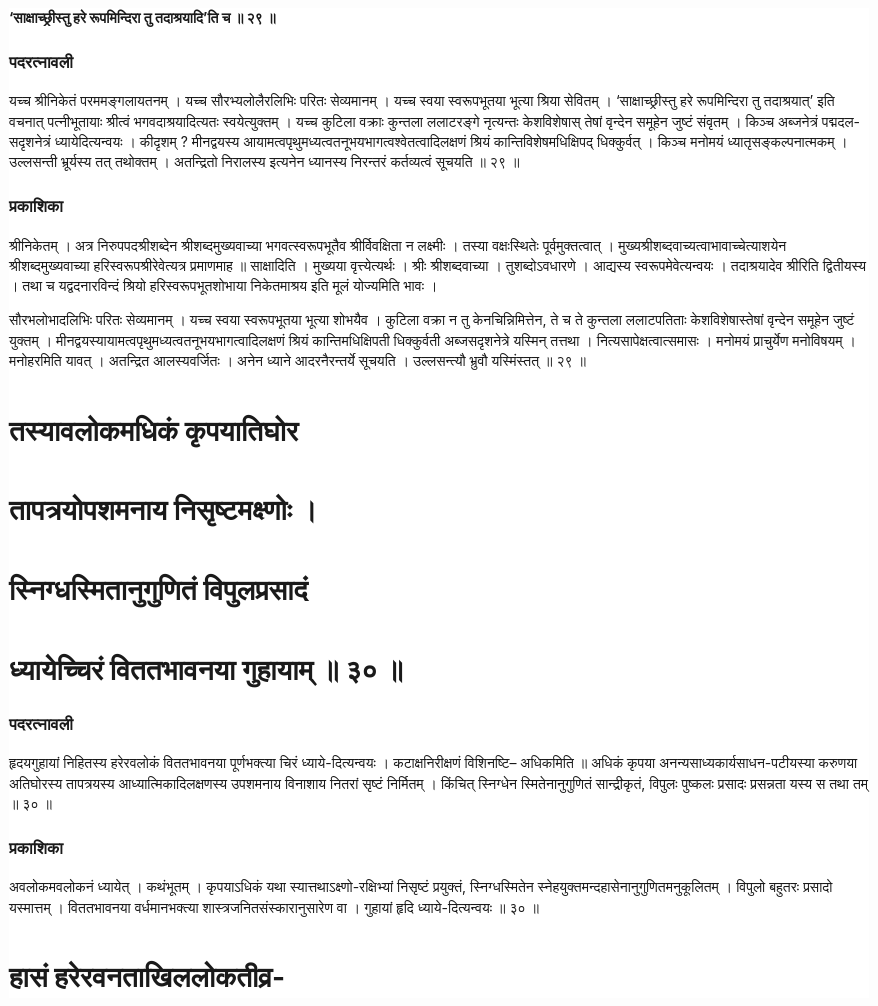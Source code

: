 **‘साक्षाच्छ्रीस्तु हरे रूपमिन्दिरा तु तदाश्रयादि’ति च ॥ २९ ॥**

### **पदरत्नावली**

यच्च श्रीनिकेतं परममङ्गलायतनम् । यच्च सौरभ्यलोलैरलिभिः परितः सेव्यमानम् । यच्च स्वया स्वरूपभूतया भूत्या श्रिया सेवितम् । ‘साक्षाच्छ्रीस्तु हरे रूपमिन्दिरा तु तदाश्रयात्’ इति वचनात् पत्नीभूतायाः श्रीत्वं भगवदाश्रयादित्यतः स्वयेत्युक्तम् । यच्च कुटिला वक्राः कुन्तला ललाटरङ्गे नृत्यन्तः केशविशेषास् तेषां वृन्देन समूहेन जुष्टं संवृतम् । किञ्च अब्जनेत्रं पद्मदल-सदृशनेत्रं ध्यायेदित्यन्वयः । कीदृशम् ? मीनद्वयस्य आयामत्वपृथुमध्यत्वतनूभयभागत्वश्वेतत्वादिलक्षणं श्रियं कान्तिविशेषमधिक्षिपद् धिक्कुर्वत् । किञ्च मनोमयं ध्यातृसङ्कल्पनात्मकम् । उल्लसन्ती भ्रूर्यस्य तत् तथोक्तम् । अतन्द्रितो निरालस्य इत्यनेन ध्यानस्य निरन्तरं कर्तव्यत्वं सूचयति ॥ २९ ॥

### **प्रकाशिका**

श्रीनिकेतम् । अत्र निरुपपदश्रीशब्देन श्रीशब्दमुख्यवाच्या भगवत्स्वरूपभूतैव श्रीर्विवक्षिता न लक्ष्मीः । तस्या वक्षःस्थितेः पूर्वमुक्तत्वात् । मुख्यश्रीशब्दवाच्यत्वाभावाच्चेत्याशयेन श्रीशब्दमुख्यवाच्या हरिस्वरूपश्रीरेवेत्यत्र प्रमाणमाह ॥ साक्षादिति । मुख्यया वृत्त्येत्यर्थः । श्रीः श्रीशब्दवाच्या । तुशब्दोऽवधारणे । आद्यस्य स्वरूपमेवेत्यन्वयः । तदाश्रयादेव श्रीरिति द्वितीयस्य । तथा च यद्वदनारविन्दं श्रियो हरिस्वरूपभूतशोभाया निकेतमाश्रय इति मूलं योज्यमिति भावः ।

सौरभलोभादलिभिः परितः सेव्यमानम् । यच्च स्वया स्वरूपभूतया भूत्या शोभयैव । कुटिला वक्रा न तु केनचिन्निमित्तेन, ते च ते कुन्तला ललाटपतिताः केशविशेषास्तेषां वृन्देन समूहेन जुष्टं युक्तम् । मीनद्वयस्यायामत्वपृथुमध्यत्वतनूभयभागत्वादिलक्षणं श्रियं कान्तिमधिक्षिपती धिक्कुर्वती अब्जसदृशनेत्रे यस्मिन् तत्तथा । नित्यसापेक्षत्वात्समासः । मनोमयं प्राचुर्येण मनोविषयम् । मनोहरमिति यावत् । अतन्द्रित आलस्यवर्जितः । अनेन ध्याने आदरनैरन्तर्ये सूचयति । उल्लसन्त्यौ भ्रुवौ यस्मिंस्तत् ॥ २९ ॥

# **तस्यावलोकमधिकं कृपयातिघोर**

# **तापत्रयोपशमनाय निसृष्टमक्ष्णोः ।**

# **स्निग्धस्मितानुगुणितं विपुलप्रसादं**

# **ध्यायेच्चिरं विततभावनया गुहायाम् ॥ ३० ॥**

### **पदरत्नावली**

हृदयगुहायां निहितस्य हरेरवलोकं विततभावनया पूर्णभक्त्या चिरं ध्याये-दित्यन्वयः । कटाक्षनिरीक्षणं विशिनष्टि– अधिकमिति ॥ अधिकं कृपया अनन्यसाध्यकार्यसाधन-पटीयस्या करुणया अतिघोरस्य तापत्रयस्य आध्यात्मिकादिलक्षणस्य उपशमनाय विनाशाय नितरां सृष्टं निर्मितम् । किंचित् स्निग्धेन स्मितेनानुगुणितं सान्द्रीकृतं, विपुलः पुष्कलः प्रसादः प्रसन्नता यस्य स तथा तम् ॥ ३० ॥

### **प्रकाशिका**

अवलोकमवलोकनं ध्यायेत् । कथंभूतम् । कृपयाऽधिकं यथा स्यात्तथाऽक्ष्णो-रक्षिभ्यां निसृष्टं प्रयुक्तं, स्निग्धस्मितेन स्नेहयुक्तमन्दहासेनानुगुणितमनुकूलितम् । विपुलो बहुतरः प्रसादो यस्मात्तम् । विततभावनया वर्धमानभक्त्या शास्त्रजनितसंस्कारानुसारेण वा । गुहायां हृदि ध्याये-दित्यन्वयः ॥ ३० ॥

# **हासं हरेरवनताखिललोकतीव्र-**
